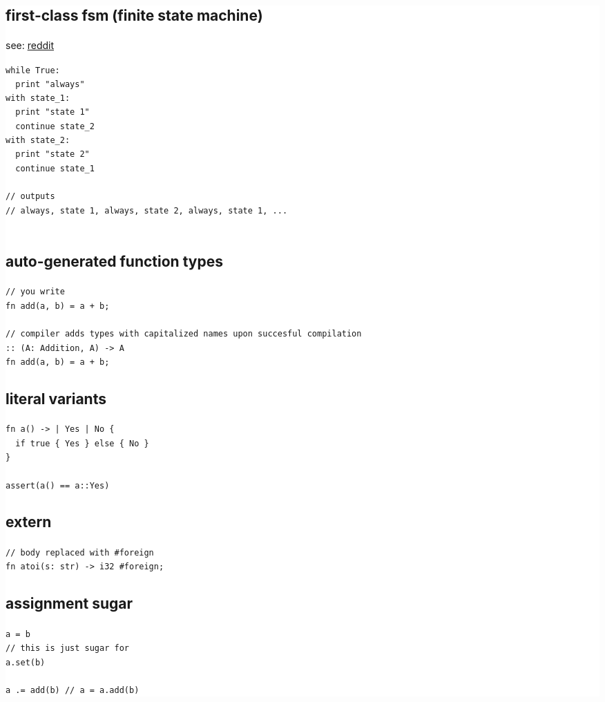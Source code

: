 ## first-class fsm (finite state machine)

see: [reddit](https://www.reddit.com/r/ProgrammingLanguages/comments/i9uuzo/comment/g1k0829/?utm_source=share&utm_medium=web3x&utm_name=web3xcss&utm_term=1&utm_content=share_button)
```
while True:
  print "always"
with state_1:
  print "state 1"
  continue state_2
with state_2:
  print "state 2"
  continue state_1

// outputs
// always, state 1, always, state 2, always, state 1, ...
  
```

## auto-generated function types

```
// you write
fn add(a, b) = a + b;

// compiler adds types with capitalized names upon succesful compilation
:: (A: Addition, A) -> A
fn add(a, b) = a + b;
```

## literal variants

```
fn a() -> | Yes | No {
  if true { Yes } else { No }
}

assert(a() == a::Yes)
```

## extern

```
// body replaced with #foreign
fn atoi(s: str) -> i32 #foreign;
```

## assignment sugar

```
a = b
// this is just sugar for
a.set(b)

a .= add(b) // a = a.add(b)
```
